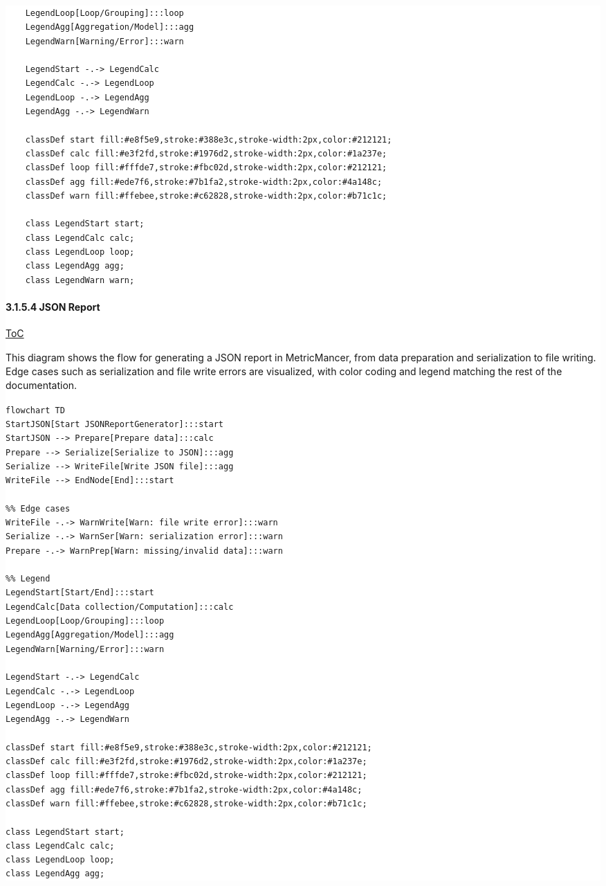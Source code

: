 ```mermaid
    LegendLoop[Loop/Grouping]:::loop
    LegendAgg[Aggregation/Model]:::agg
    LegendWarn[Warning/Error]:::warn

    LegendStart -.-> LegendCalc
    LegendCalc -.-> LegendLoop
    LegendLoop -.-> LegendAgg
    LegendAgg -.-> LegendWarn

    classDef start fill:#e8f5e9,stroke:#388e3c,stroke-width:2px,color:#212121;
    classDef calc fill:#e3f2fd,stroke:#1976d2,stroke-width:2px,color:#1a237e;
    classDef loop fill:#fffde7,stroke:#fbc02d,stroke-width:2px,color:#212121;
    classDef agg fill:#ede7f6,stroke:#7b1fa2,stroke-width:2px,color:#4a148c;
    classDef warn fill:#ffebee,stroke:#c62828,stroke-width:2px,color:#b71c1c;

    class LegendStart start;
    class LegendCalc calc;
    class LegendLoop loop;
    class LegendAgg agg;
    class LegendWarn warn;
```

#### 3.1.5.4 JSON Report
[ToC](#table-of-contents)

This diagram shows the flow for generating a JSON report in MetricMancer, from data preparation and serialization to file writing. Edge cases such as serialization and file write errors are visualized, with color coding and legend matching the rest of the documentation.

```mermaid
flowchart TD
StartJSON[Start JSONReportGenerator]:::start
StartJSON --> Prepare[Prepare data]:::calc
Prepare --> Serialize[Serialize to JSON]:::agg
Serialize --> WriteFile[Write JSON file]:::agg
WriteFile --> EndNode[End]:::start

%% Edge cases
WriteFile -.-> WarnWrite[Warn: file write error]:::warn
Serialize -.-> WarnSer[Warn: serialization error]:::warn
Prepare -.-> WarnPrep[Warn: missing/invalid data]:::warn

%% Legend
LegendStart[Start/End]:::start
LegendCalc[Data collection/Computation]:::calc
LegendLoop[Loop/Grouping]:::loop
LegendAgg[Aggregation/Model]:::agg
LegendWarn[Warning/Error]:::warn

LegendStart -.-> LegendCalc
LegendCalc -.-> LegendLoop
LegendLoop -.-> LegendAgg
LegendAgg -.-> LegendWarn

classDef start fill:#e8f5e9,stroke:#388e3c,stroke-width:2px,color:#212121;
classDef calc fill:#e3f2fd,stroke:#1976d2,stroke-width:2px,color:#1a237e;
classDef loop fill:#fffde7,stroke:#fbc02d,stroke-width:2px,color:#212121;
classDef agg fill:#ede7f6,stroke:#7b1fa2,stroke-width:2px,color:#4a148c;
classDef warn fill:#ffebee,stroke:#c62828,stroke-width:2px,color:#b71c1c;

class LegendStart start;
class LegendCalc calc;
class LegendLoop loop;
class LegendAgg agg;
```